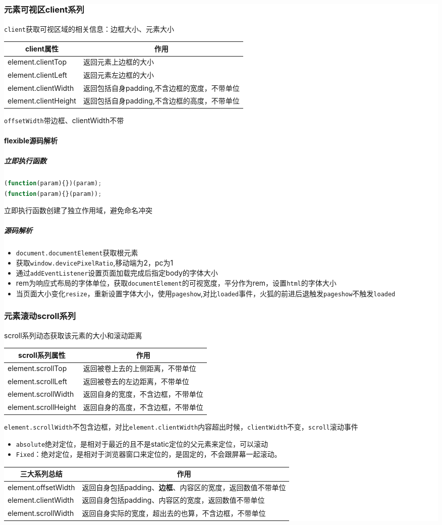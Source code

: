 ### 元素可视区client系列

`client`获取可视区域的相关信息：边框大小、元素大小

| client属性           | 作用                                         |
| -------------------- | -------------------------------------------- |
| element.clientTop    | 返回元素上边框的大小                         |
| element.clientLeft   | 返回元素左边框的大小                         |
| element.clientWidth  | 返回包括自身padding,不含边框的宽度，不带单位 |
| element.clientHeight | 返回包括自身padding,不含边框的高度，不带单位 |

`offsetWidth`带边框、clientWidth不带

#### flexible源码解析

##### 立即执行函数

~~~js
(function(param){})(param);
(function(param){}(param));
~~~

立即执行函数创建了独立作用域，避免命名冲突

##### 源码解析

+ `document.documentElement`获取根元素
+ 获取`window.devicePixelRatio`,移动端为2，pc为1
+ 通过`addEventListener`设置页面加载完成后指定body的字体大小
+ rem为响应式布局的字体单位，获取`documentElement`的可视宽度，平分作为rem，设置`html`的字体大小
+ 当页面大小变化`resize`，重新设置字体大小，使用`pageshow`,对比`loaded`事件，火狐的前进后退触发`pageshow`不触发`loaded`

### 元素滚动scroll系列

scroll系列动态获取该元素的大小和滚动距离

| scroll系列属性       | 作用                               |
| -------------------- | ---------------------------------- |
| element.scrollTop    | 返回被卷上去的上侧距离，不带单位   |
| element.scrollLeft   | 返回被卷去的左边距离，不带单位     |
| element.scrollWidth  | 返回自身的宽度，不含边框，不带单位 |
| element.scrollHeight | 返回自身的高度，不含边框，不带单位 |

`element.scrollWidth`不包含边框，对比`element.clientWidth`内容超出时候，`clientWidth`不变，`scroll`滚动事件

+ `absolute`绝对定位，是相对于最近的且不是static定位的父元素来定位，可以滚动
+ `Fixed`：绝对定位，是相对于浏览器窗口来定位的，是固定的，不会跟屏幕一起滚动。

| 三大系列总结        | 作用                                                         |
| ------------------- | ------------------------------------------------------------ |
| element.offsetWidth | 返回自身包括padding、**边框**、内容区的宽度，返回数值不带单位 |
| element.clientWidth | 返回自身包括padding、内容区的宽度，返回数值不带单位          |
| element.scrollWidth | 返回自身实际的宽度，超出去的也算，不含边框，不带单位         |
